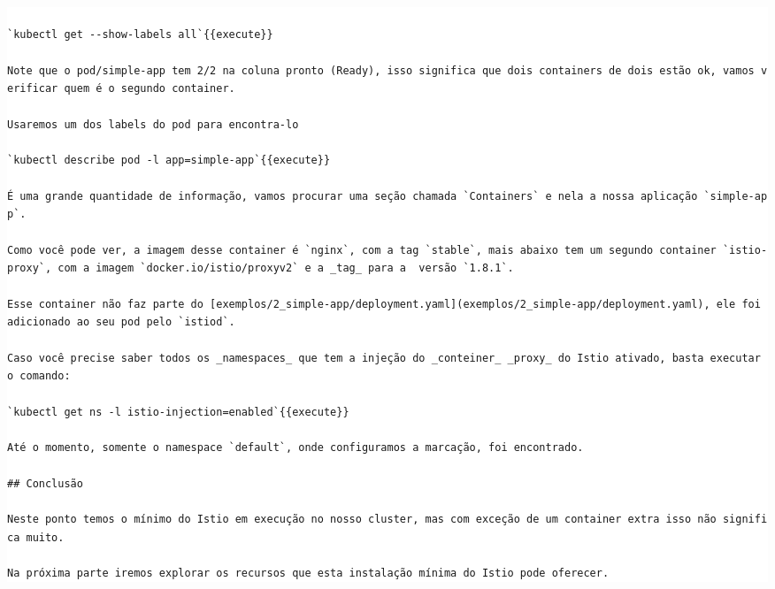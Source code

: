 ```{{execute}}

`kubectl get --show-labels all`{{execute}}

Note que o pod/simple-app tem 2/2 na coluna pronto (Ready), isso significa que dois containers de dois estão ok, vamos verificar quem é o segundo container.

Usaremos um dos labels do pod para encontra-lo

`kubectl describe pod -l app=simple-app`{{execute}}

É uma grande quantidade de informação, vamos procurar uma seção chamada `Containers` e nela a nossa aplicação `simple-app`.

Como você pode ver, a imagem desse container é `nginx`, com a tag `stable`, mais abaixo tem um segundo container `istio-proxy`, com a imagem `docker.io/istio/proxyv2` e a _tag_ para a  versão `1.8.1`.

Esse container não faz parte do [exemplos/2_simple-app/deployment.yaml](exemplos/2_simple-app/deployment.yaml), ele foi adicionado ao seu pod pelo `istiod`.

Caso você precise saber todos os _namespaces_ que tem a injeção do _conteiner_ _proxy_ do Istio ativado, basta executar o comando:

`kubectl get ns -l istio-injection=enabled`{{execute}}

Até o momento, somente o namespace `default`, onde configuramos a marcação, foi encontrado.

## Conclusão

Neste ponto temos o mínimo do Istio em execução no nosso cluster, mas com exceção de um container extra isso não significa muito.

Na próxima parte iremos explorar os recursos que esta instalação mínima do Istio pode oferecer.
